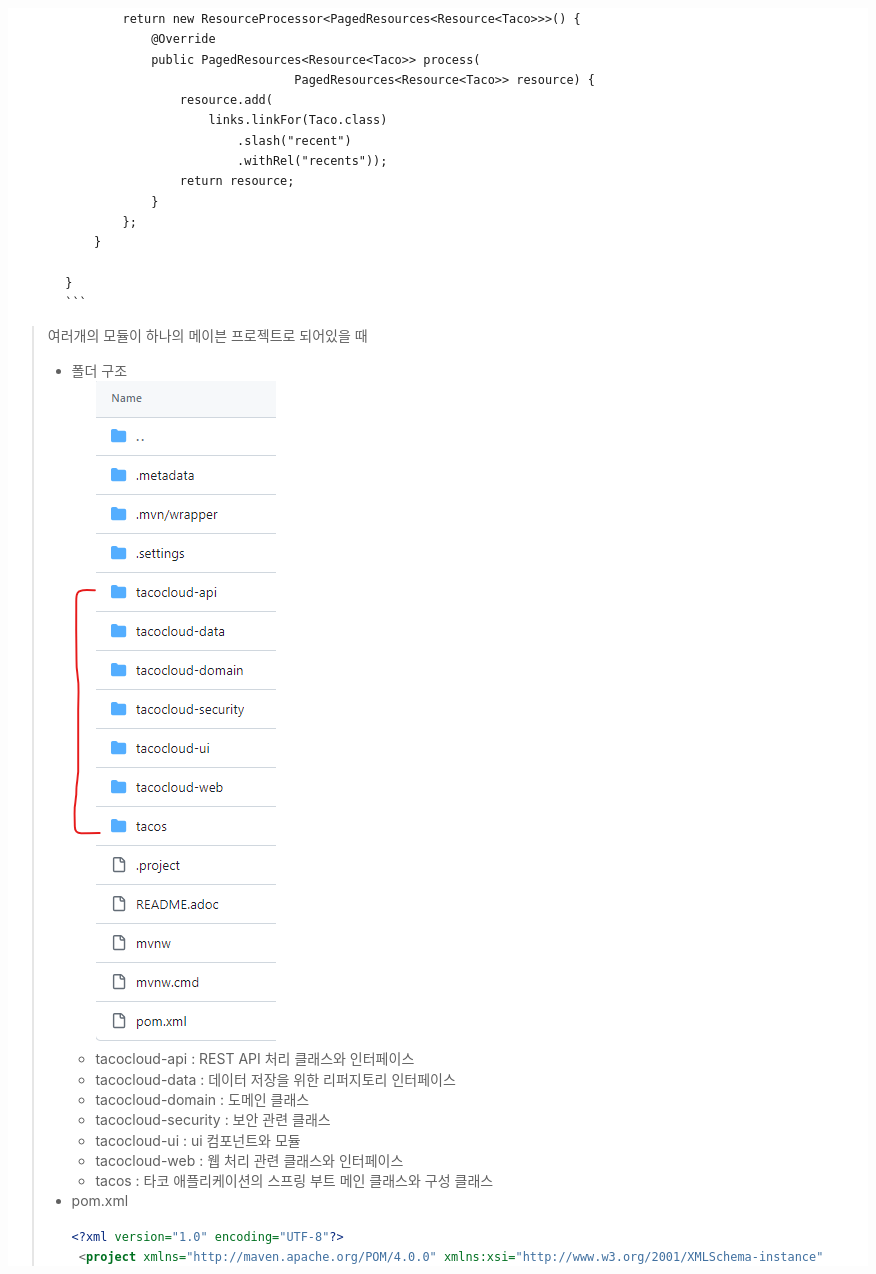                     return new ResourceProcessor<PagedResources<Resource<Taco>>>() {
                        @Override
                        public PagedResources<Resource<Taco>> process(
                                            PagedResources<Resource<Taco>> resource) {
                            resource.add(
                                links.linkFor(Taco.class)
                                    .slash("recent")
                                    .withRel("recents"));
                            return resource;
                        }
                    };
                }
            
            }
            ```

> 여러개의 모듈이 하나의 메이븐 프로젝트로 되어있을 때<br>
> * 폴더 구조 <br>
    ![alt text](image.png)
>   * tacocloud-api : REST API 처리 클래스와 인터페이스
>   * tacocloud-data : 데이터 저장을 위한 리퍼지토리 인터페이스
>   * tacocloud-domain : 도메인 클래스
>   * tacocloud-security : 보안 관련 클래스
>   * tacocloud-ui : ui 컴포넌트와 모듈
>   * tacocloud-web : 웹 처리 관련 클래스와 인터페이스
>   * tacos : 타코 애플리케이션의 스프링 부트 메인 클래스와 구성 클래스
> * pom.xml 
>   ```xml
>   <?xml version="1.0" encoding="UTF-8"?>
>    <project xmlns="http://maven.apache.org/POM/4.0.0" xmlns:xsi="http://www.w3.org/2001/XMLSchema-instance"